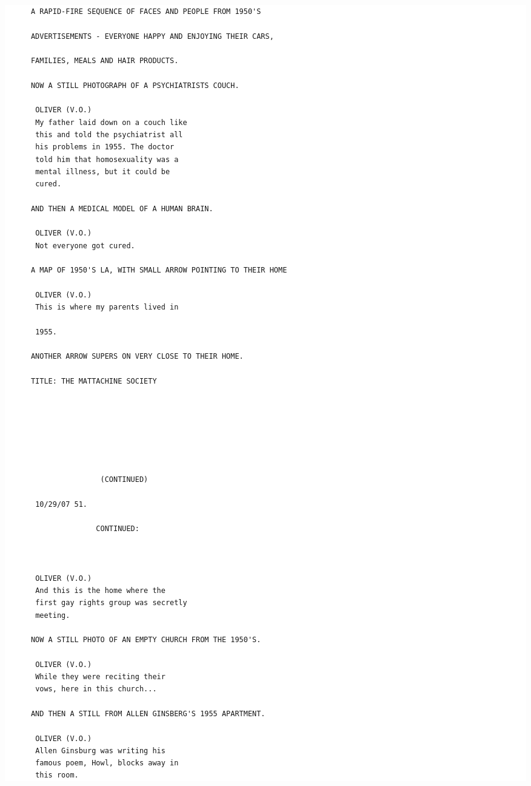           A RAPID-FIRE SEQUENCE OF FACES AND PEOPLE FROM 1950'S

          ADVERTISEMENTS - EVERYONE HAPPY AND ENJOYING THEIR CARS,

          FAMILIES, MEALS AND HAIR PRODUCTS.

          NOW A STILL PHOTOGRAPH OF A PSYCHIATRISTS COUCH.

           OLIVER (V.O.)
           My father laid down on a couch like
           this and told the psychiatrist all
           his problems in 1955. The doctor
           told him that homosexuality was a
           mental illness, but it could be
           cured.

          AND THEN A MEDICAL MODEL OF A HUMAN BRAIN.

           OLIVER (V.O.)
           Not everyone got cured.

          A MAP OF 1950'S LA, WITH SMALL ARROW POINTING TO THEIR HOME

           OLIVER (V.O.)
           This is where my parents lived in

           1955.

          ANOTHER ARROW SUPERS ON VERY CLOSE TO THEIR HOME.

          TITLE: THE MATTACHINE SOCIETY

                         

                         

                         

                          (CONTINUED)

           10/29/07 51.

                         CONTINUED:

                         

           OLIVER (V.O.)
           And this is the home where the
           first gay rights group was secretly
           meeting.

          NOW A STILL PHOTO OF AN EMPTY CHURCH FROM THE 1950'S.

           OLIVER (V.O.)
           While they were reciting their
           vows, here in this church...

          AND THEN A STILL FROM ALLEN GINSBERG'S 1955 APARTMENT.

           OLIVER (V.O.)
           Allen Ginsburg was writing his
           famous poem, Howl, blocks away in
           this room.
